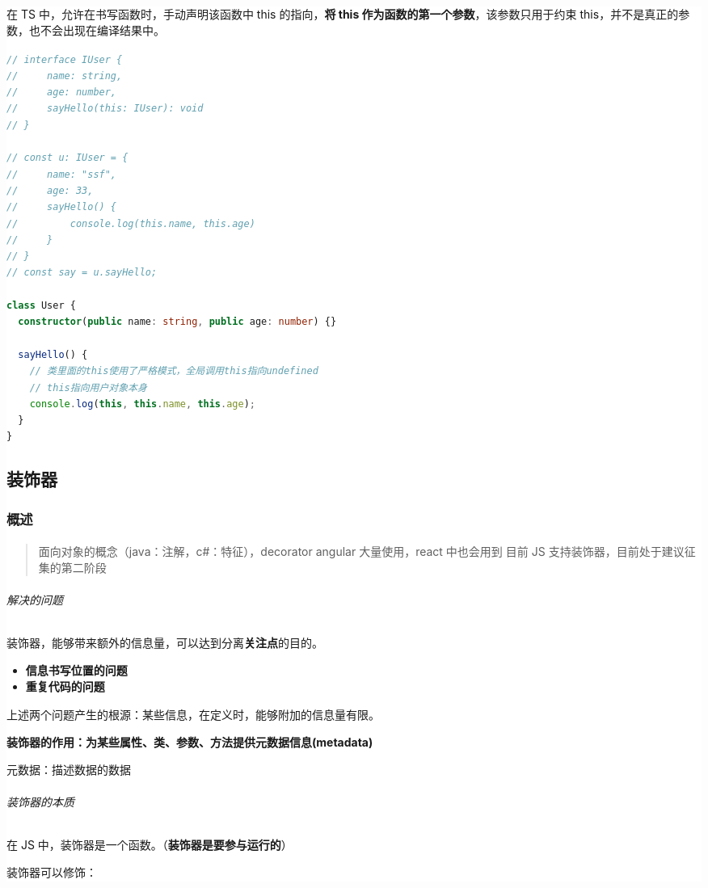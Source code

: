 在 TS 中，允许在书写函数时，手动声明该函数中 this 的指向，**将 this 作为函数的第一个参数**，该参数只用于约束 this，并不是真正的参数，也不会出现在编译结果中。

```typescript
// interface IUser {
//     name: string,
//     age: number,
//     sayHello(this: IUser): void
// }

// const u: IUser = {
//     name: "ssf",
//     age: 33,
//     sayHello() {
//         console.log(this.name, this.age)
//     }
// }
// const say = u.sayHello;

class User {
  constructor(public name: string, public age: number) {}

  sayHello() {
    // 类里面的this使用了严格模式，全局调用this指向undefined
    // this指向用户对象本身
    console.log(this, this.name, this.age);
  }
}
```

## 装饰器

### 概述

> 面向对象的概念（java：注解，c#：特征），decorator
> angular 大量使用，react 中也会用到
> 目前 JS 支持装饰器，目前处于建议征集的第二阶段

###### 解决的问题

装饰器，能够带来额外的信息量，可以达到分离**关注点**的目的。

- **信息书写位置的问题**
- **重复代码的问题**

上述两个问题产生的根源：某些信息，在定义时，能够附加的信息量有限。

**装饰器的作用：为某些属性、类、参数、方法提供元数据信息(metadata)**

元数据：描述数据的数据

###### 装饰器的本质

在 JS 中，装饰器是一个函数。（**装饰器是要参与运行的**）

装饰器可以修饰：
